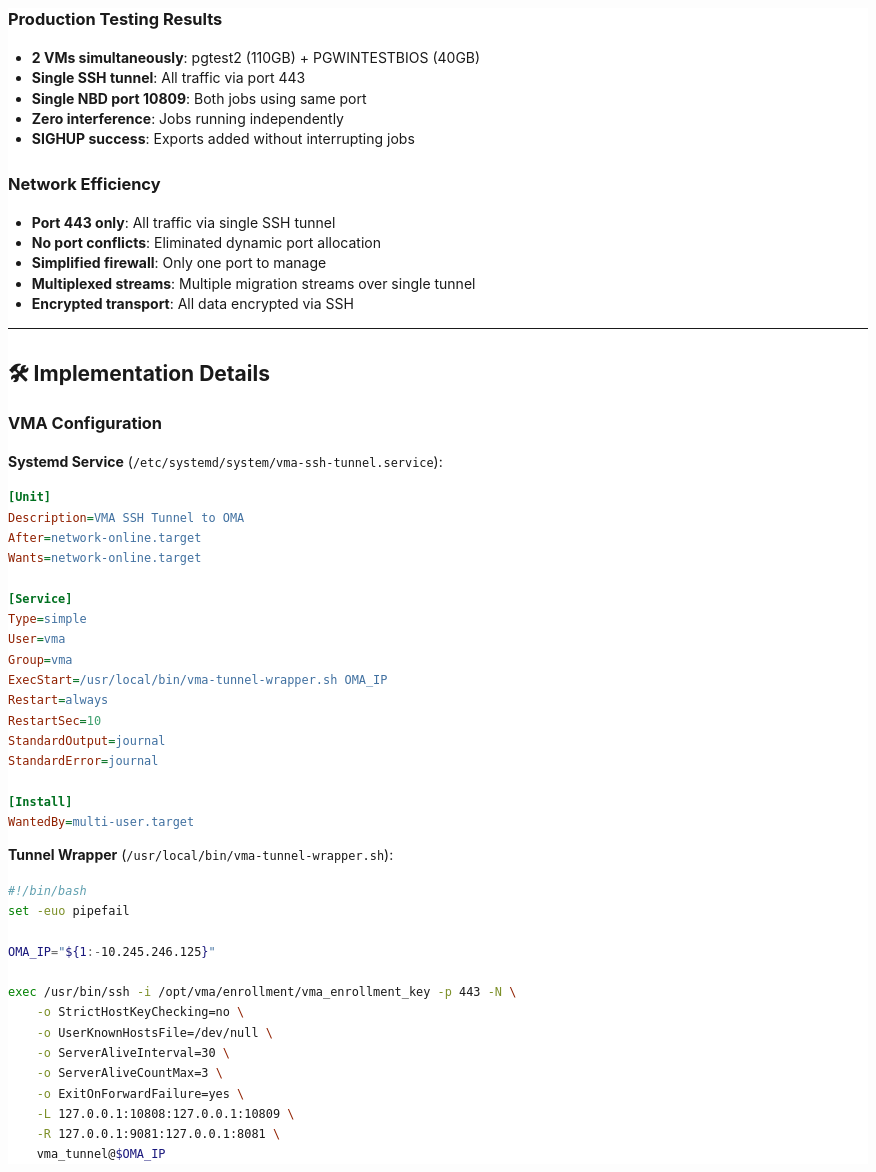 ### **Production Testing Results**
- **2 VMs simultaneously**: pgtest2 (110GB) + PGWINTESTBIOS (40GB)
- **Single SSH tunnel**: All traffic via port 443
- **Single NBD port 10809**: Both jobs using same port
- **Zero interference**: Jobs running independently
- **SIGHUP success**: Exports added without interrupting jobs

### **Network Efficiency**
- **Port 443 only**: All traffic via single SSH tunnel
- **No port conflicts**: Eliminated dynamic port allocation
- **Simplified firewall**: Only one port to manage
- **Multiplexed streams**: Multiple migration streams over single tunnel
- **Encrypted transport**: All data encrypted via SSH

---

## 🛠️ **Implementation Details**

### **VMA Configuration**

**Systemd Service** (`/etc/systemd/system/vma-ssh-tunnel.service`):
```ini
[Unit]
Description=VMA SSH Tunnel to OMA
After=network-online.target
Wants=network-online.target

[Service]
Type=simple
User=vma
Group=vma
ExecStart=/usr/local/bin/vma-tunnel-wrapper.sh OMA_IP
Restart=always
RestartSec=10
StandardOutput=journal
StandardError=journal

[Install]
WantedBy=multi-user.target
```

**Tunnel Wrapper** (`/usr/local/bin/vma-tunnel-wrapper.sh`):
```bash
#!/bin/bash
set -euo pipefail

OMA_IP="${1:-10.245.246.125}"

exec /usr/bin/ssh -i /opt/vma/enrollment/vma_enrollment_key -p 443 -N \
    -o StrictHostKeyChecking=no \
    -o UserKnownHostsFile=/dev/null \
    -o ServerAliveInterval=30 \
    -o ServerAliveCountMax=3 \
    -o ExitOnForwardFailure=yes \
    -L 127.0.0.1:10808:127.0.0.1:10809 \
    -R 127.0.0.1:9081:127.0.0.1:8081 \
    vma_tunnel@$OMA_IP
```
